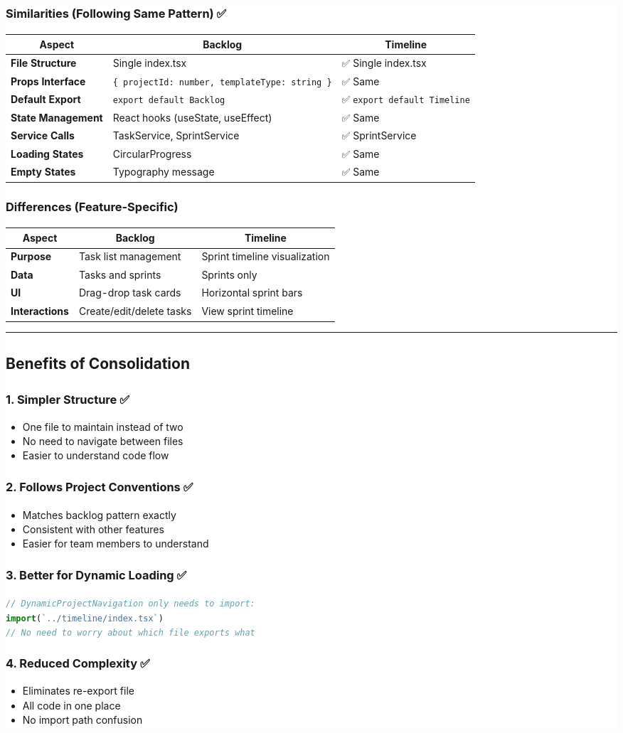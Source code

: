 ### Similarities (Following Same Pattern) ✅
| Aspect | Backlog | Timeline |
|--------|---------|----------|
| **File Structure** | Single index.tsx | ✅ Single index.tsx |
| **Props Interface** | `{ projectId: number, templateType: string }` | ✅ Same |
| **Default Export** | `export default Backlog` | ✅ `export default Timeline` |
| **State Management** | React hooks (useState, useEffect) | ✅ Same |
| **Service Calls** | TaskService, SprintService | ✅ SprintService |
| **Loading States** | CircularProgress | ✅ Same |
| **Empty States** | Typography message | ✅ Same |

### Differences (Feature-Specific)
| Aspect | Backlog | Timeline |
|--------|---------|----------|
| **Purpose** | Task list management | Sprint timeline visualization |
| **Data** | Tasks and sprints | Sprints only |
| **UI** | Drag-drop task cards | Horizontal sprint bars |
| **Interactions** | Create/edit/delete tasks | View sprint timeline |

---

## Benefits of Consolidation

### 1. **Simpler Structure** ✅
- One file to maintain instead of two
- No need to navigate between files
- Easier to understand code flow

### 2. **Follows Project Conventions** ✅
- Matches backlog pattern exactly
- Consistent with other features
- Easier for team members to understand

### 3. **Better for Dynamic Loading** ✅
```typescript
// DynamicProjectNavigation only needs to import:
import(`../timeline/index.tsx`)
// No need to worry about which file exports what
```

### 4. **Reduced Complexity** ✅
- Eliminates re-export file
- All code in one place
- No import path confusion
